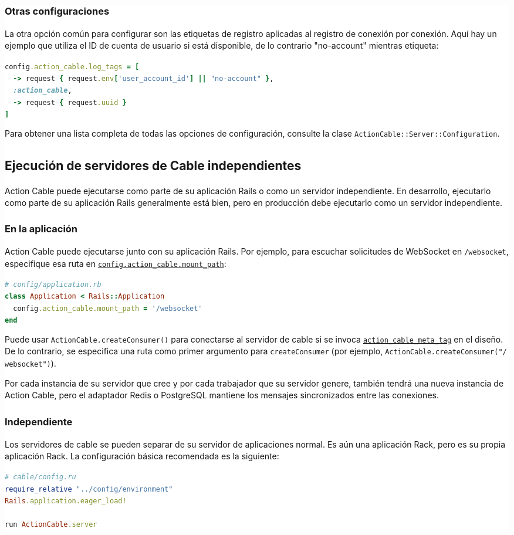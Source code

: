 ### Otras configuraciones

La otra opción común para configurar son las etiquetas de registro aplicadas al
registro de conexión por conexión. Aquí hay un ejemplo que utiliza
el ID de cuenta de usuario si está disponible, de lo contrario "no-account" mientras etiqueta:

```ruby
config.action_cable.log_tags = [
  -> request { request.env['user_account_id'] || "no-account" },
  :action_cable,
  -> request { request.uuid }
]
```

Para obtener una lista completa de todas las opciones de configuración, consulte la
clase `ActionCable::Server::Configuration`.

## Ejecución de servidores de Cable independientes

Action Cable puede ejecutarse como parte de su aplicación Rails o como
un servidor independiente. En desarrollo, ejecutarlo como parte de su aplicación Rails
generalmente está bien, pero en producción debe ejecutarlo como un servidor independiente.

### En la aplicación

Action Cable puede ejecutarse junto con su aplicación Rails. Por ejemplo, para
escuchar solicitudes de WebSocket en `/websocket`, especifique esa ruta en
[`config.action_cable.mount_path`][]:

```ruby
# config/application.rb
class Application < Rails::Application
  config.action_cable.mount_path = '/websocket'
end
```

Puede usar `ActionCable.createConsumer()` para conectarse al servidor de cable
si se invoca [`action_cable_meta_tag`][] en el diseño. De lo contrario, se especifica una ruta como
primer argumento para `createConsumer` (por ejemplo, `ActionCable.createConsumer("/websocket")`).

Por cada instancia de su servidor que cree y por cada trabajador que su servidor
genere, también tendrá una nueva instancia de Action Cable, pero el adaptador Redis o
PostgreSQL mantiene los mensajes sincronizados entre las conexiones.


### Independiente

Los servidores de cable se pueden separar de su servidor de aplicaciones normal. Es
aún una aplicación Rack, pero es su propia aplicación Rack. La configuración básica recomendada
es la siguiente:
```ruby
# cable/config.ru
require_relative "../config/environment"
Rails.application.eager_load!

run ActionCable.server
```


[`ActionCable::Connection::Base`]: https://api.rubyonrails.org/classes/ActionCable/Connection/Base.html
[`identified_by`]: https://api.rubyonrails.org/classes/ActionCable/Connection/Identification/ClassMethods.html#method-i-identified_by
[`rescue_from`]: https://api.rubyonrails.org/classes/ActiveSupport/Rescuable/ClassMethods.html#method-i-rescue_from
[`ActionCable::Channel::Base`]: https://api.rubyonrails.org/classes/ActionCable/Channel/Base.html
[`broadcast`]: https://api.rubyonrails.org/classes/ActionCable/Server/Broadcasting.html#method-i-broadcast
[`broadcast_to`]: https://api.rubyonrails.org/classes/ActionCable/Channel/Broadcasting/ClassMethods.html#method-i-broadcast_to
[`stream_for`]: https://api.rubyonrails.org/classes/ActionCable/Channel/Streams.html#method-i-stream_for
[`stream_from`]: https://api.rubyonrails.org/classes/ActionCable/Channel/Streams.html#method-i-stream_from
[`config.action_cable.url`]: configuring.html#config-action-cable-url
[`action_cable_meta_tag`]: https://api.rubyonrails.org/classes/ActionCable/Helpers/ActionCableHelper.html#method-i-action_cable_meta_tag
[`config.action_cable.mount_path`]: configuring.html#config-action-cable-mount-path
[`action_cable_meta_tag`]: https://api.rubyonrails.org/classes/ActionCable/Helpers/ActionCableHelper.html#method-i-action_cable_meta_tag